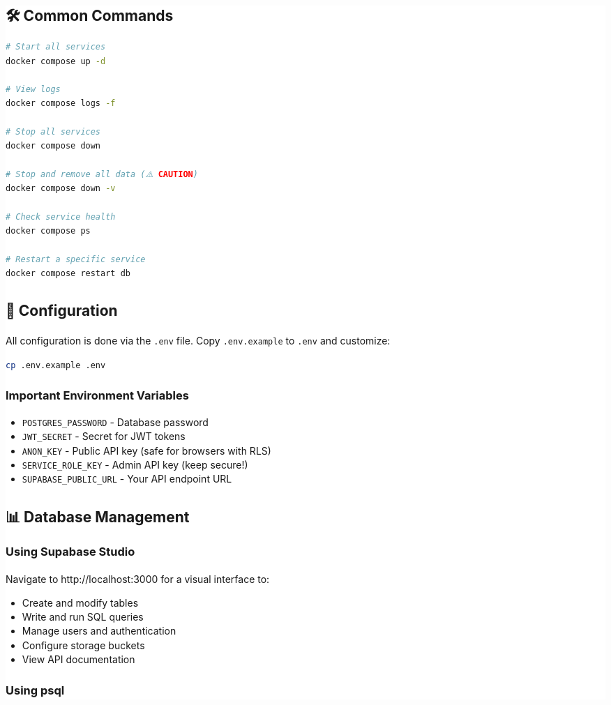 ## 🛠️ Common Commands

```bash
# Start all services
docker compose up -d

# View logs
docker compose logs -f

# Stop all services
docker compose down

# Stop and remove all data (⚠️ CAUTION)
docker compose down -v

# Check service health
docker compose ps

# Restart a specific service
docker compose restart db
```

## 🔧 Configuration

All configuration is done via the `.env` file. Copy `.env.example` to `.env` and customize:

```bash
cp .env.example .env
```

### Important Environment Variables

- `POSTGRES_PASSWORD` - Database password
- `JWT_SECRET` - Secret for JWT tokens
- `ANON_KEY` - Public API key (safe for browsers with RLS)
- `SERVICE_ROLE_KEY` - Admin API key (keep secure!)
- `SUPABASE_PUBLIC_URL` - Your API endpoint URL

## 📊 Database Management

### Using Supabase Studio

Navigate to http://localhost:3000 for a visual interface to:
- Create and modify tables
- Write and run SQL queries
- Manage users and authentication
- Configure storage buckets
- View API documentation

### Using psql
